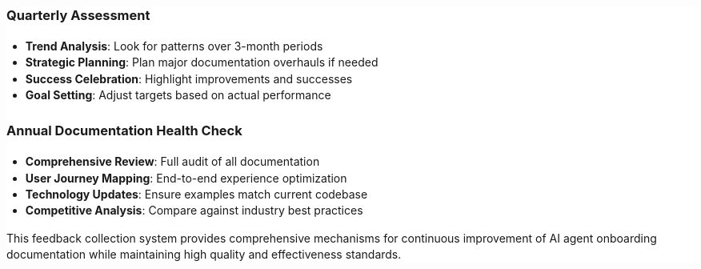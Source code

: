 ### Quarterly Assessment
- **Trend Analysis**: Look for patterns over 3-month periods
- **Strategic Planning**: Plan major documentation overhauls if needed
- **Success Celebration**: Highlight improvements and successes
- **Goal Setting**: Adjust targets based on actual performance

### Annual Documentation Health Check
- **Comprehensive Review**: Full audit of all documentation
- **User Journey Mapping**: End-to-end experience optimization
- **Technology Updates**: Ensure examples match current codebase
- **Competitive Analysis**: Compare against industry best practices

This feedback collection system provides comprehensive mechanisms for continuous improvement of AI agent onboarding documentation while maintaining high quality and effectiveness standards. 